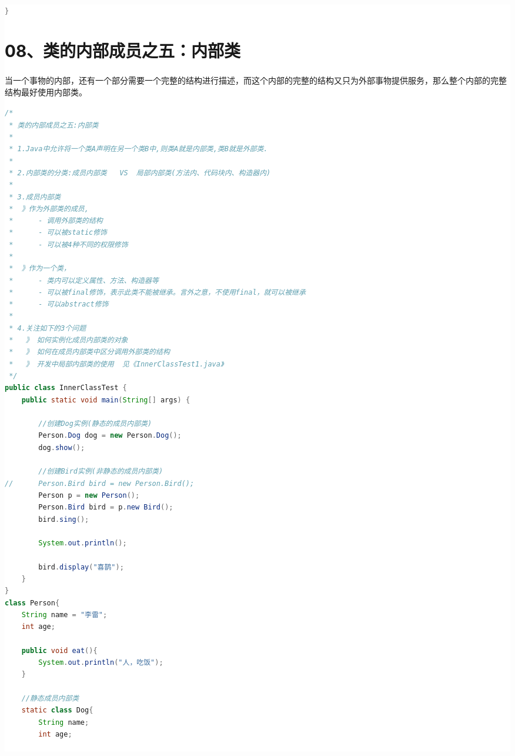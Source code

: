 ```java
}
```



# 08、类的内部成员之五：内部类

当一个事物的内部，还有一个部分需要一个完整的结构进行描述，而这个内部的完整的结构又只为外部事物提供服务，那么整个内部的完整结构最好使用内部类。

```java
/*
 * 类的内部成员之五:内部类
 * 
 * 1.Java中允许将一个类A声明在另一个类B中,则类A就是内部类,类B就是外部类.
 * 
 * 2.内部类的分类:成员内部类	VS	局部内部类(方法内、代码块内、构造器内)
 * 		
 * 3.成员内部类
 * 	》作为外部类的成员,
 * 		- 调用外部类的结构
 * 		- 可以被static修饰
 * 		- 可以被4种不同的权限修饰
 * 
 *  》作为一个类，
 *  	- 类内可以定义属性、方法、构造器等
 *  	- 可以被final修饰，表示此类不能被继承。言外之意，不使用final，就可以被继承
 *  	- 可以abstract修饰
 * 
 * 4.关注如下的3个问题
 *   》 如何实例化成员内部类的对象
 *   》 如何在成员内部类中区分调用外部类的结构
 *   》 开发中局部内部类的使用  见《InnerClassTest1.java》
 */
public class InnerClassTest {
	public static void main(String[] args) {
		
		//创建Dog实例(静态的成员内部类)
		Person.Dog dog = new Person.Dog();
		dog.show();
		
		//创建Bird实例(非静态的成员内部类)
//		Person.Bird bird = new Person.Bird();
		Person p = new Person();
		Person.Bird bird = p.new Bird();
		bird.sing();
		
		System.out.println();
		
		bird.display("喜鹊");
	}
}
class Person{
	String name = "李雷";
	int age;
	
	public void eat(){
		System.out.println("人，吃饭");
	}
	
	//静态成员内部类
	static class Dog{
		String name;
		int age;
		
```